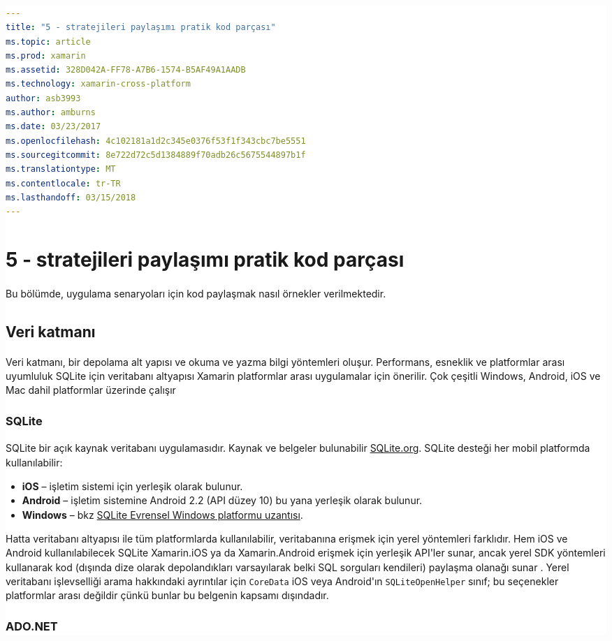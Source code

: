 ```yaml
---
title: "5 - stratejileri paylaşımı pratik kod parçası"
ms.topic: article
ms.prod: xamarin
ms.assetid: 328D042A-FF78-A7B6-1574-B5AF49A1AADB
ms.technology: xamarin-cross-platform
author: asb3993
ms.author: amburns
ms.date: 03/23/2017
ms.openlocfilehash: 4c102181a1d2c345e0376f53f1f343cbc7be5551
ms.sourcegitcommit: 8e722d72c5d1384889f70adb26c5675544897b1f
ms.translationtype: MT
ms.contentlocale: tr-TR
ms.lasthandoff: 03/15/2018
---
```

# <a name="part-5---practical-code-sharing-strategies"></a>5 - stratejileri paylaşımı pratik kod parçası

Bu bölümde, uygulama senaryoları için kod paylaşmak nasıl örnekler verilmektedir.



## <a name="data-layer"></a>Veri katmanı

Veri katmanı, bir depolama alt yapısı ve okuma ve yazma bilgi yöntemleri oluşur. Performans, esneklik ve platformlar arası uyumluluk SQLite için veritabanı altyapısı Xamarin platformlar arası uygulamalar için önerilir.
Çok çeşitli Windows, Android, iOS ve Mac dahil platformlar üzerinde çalışır


### <a name="sqlite"></a>SQLite

SQLite bir açık kaynak veritabanı uygulamasıdır. Kaynak ve belgeler bulunabilir [SQLite.org](http://www.sqlite.org/). SQLite desteği her mobil platformda kullanılabilir:

-  **iOS** – işletim sistemi için yerleşik olarak bulunur.
- **Android** – işletim sistemine Android 2.2 (API düzey 10) bu yana yerleşik olarak bulunur.
- **Windows** – bkz [SQLite Evrensel Windows platformu uzantısı](https://visualstudiogallery.msdn.microsoft.com/4913e7d5-96c9-4dde-a1a1-69820d615936).


Hatta veritabanı altyapısı ile tüm platformlarda kullanılabilir, veritabanına erişmek için yerel yöntemleri farklıdır. Hem iOS ve Android kullanılabilecek SQLite Xamarin.iOS ya da Xamarin.Android erişmek için yerleşik API'ler sunar, ancak yerel SDK yöntemleri kullanarak kod (dışında dize olarak depolandıkları varsayılarak belki SQL sorguları kendileri) paylaşma olanağı sunar . Yerel veritabanı işlevselliği arama hakkındaki ayrıntılar için `CoreData` iOS veya Android'ın `SQLiteOpenHelper` sınıf; bu seçenekler platformlar arası değildir çünkü bunlar bu belgenin kapsamı dışındadır.



### <a name="adonet"></a>ADO.NET
